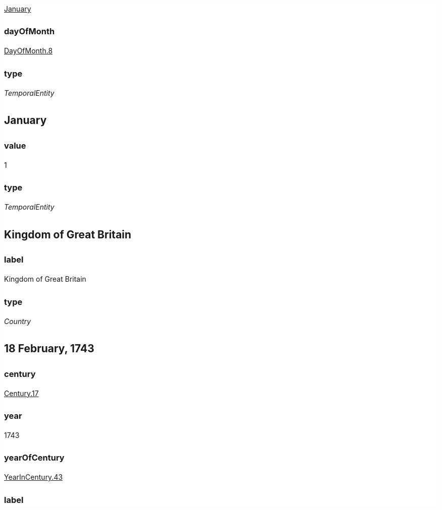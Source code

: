 [January](#January)

### dayOfMonth


[DayOfMonth.8](#DayOfMonth.8)

### type


*TemporalEntity*

## January

### value


1

### type


*TemporalEntity*

## Kingdom of Great Britain

### label


Kingdom of Great Britain

### type


*Country*

## 18 February, 1743

### century


[Century.17](#Century.17)

### year


1743

### yearOfCentury


[YearInCentury.43](#YearInCentury.43)

### label
